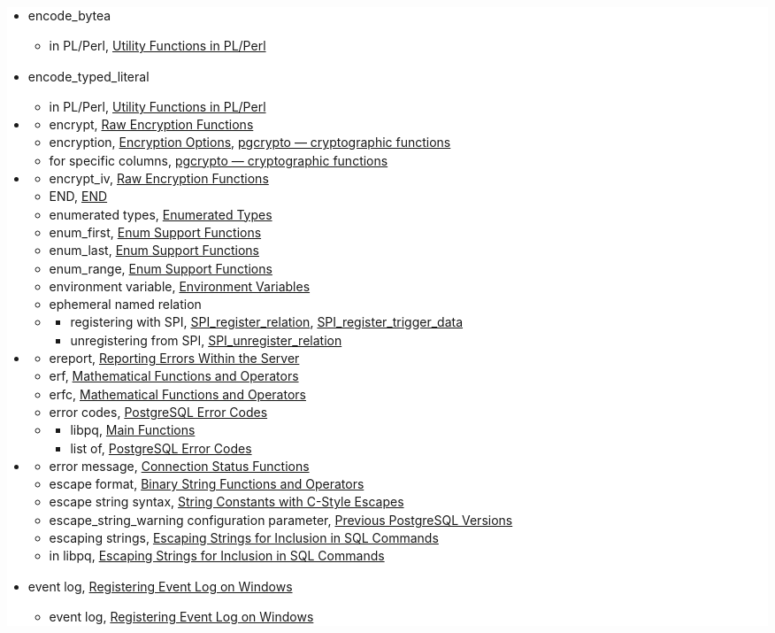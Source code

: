 *   encode\_bytea

    *   in PL/Perl, [Utility Functions in PL/Perl](plperl-builtins.html#PLPERL-UTILITY-FUNCTIONS)

*   encode\_typed\_literal

    *   in PL/Perl, [Utility Functions in PL/Perl](plperl-builtins.html#PLPERL-UTILITY-FUNCTIONS)

*   *   encrypt, [Raw Encryption Functions](pgcrypto.html#PGCRYPTO-RAW-ENC-FUNCS)
    *   encryption, [Encryption Options](encryption-options.html), [pgcrypto — cryptographic functions](pgcrypto.html)

    <!---->

    *   for specific columns, [pgcrypto — cryptographic functions](pgcrypto.html)

*   *   encrypt\_iv, [Raw Encryption Functions](pgcrypto.html#PGCRYPTO-RAW-ENC-FUNCS)
    *   END, [END](sql-end.html)
    *   enumerated types, [Enumerated Types](datatype-enum.html)
    *   enum\_first, [Enum Support Functions](functions-enum.html)
    *   enum\_last, [Enum Support Functions](functions-enum.html)
    *   enum\_range, [Enum Support Functions](functions-enum.html)
    *   environment variable, [Environment Variables](libpq-envars.html)
    *   ephemeral named relation

    <!---->

    *   *   registering with SPI, [SPI\_register\_relation](spi-spi-register-relation.html), [SPI\_register\_trigger\_data](spi-spi-register-trigger-data.html)
        *   unregistering from SPI, [SPI\_unregister\_relation](spi-spi-unregister-relation.html)

*   *   ereport, [Reporting Errors Within the Server](error-message-reporting.html)
    *   erf, [Mathematical Functions and Operators](functions-math.html)
    *   erfc, [Mathematical Functions and Operators](functions-math.html)
    *   error codes, [PostgreSQL Error Codes](errcodes-appendix.html)

    <!---->

    *   *   libpq, [Main Functions](libpq-exec.html#LIBPQ-EXEC-MAIN)
        *   list of, [PostgreSQL Error Codes](errcodes-appendix.html)

*   *   error message, [Connection Status Functions](libpq-status.html)
    *   escape format, [Binary String Functions and Operators](functions-binarystring.html)
    *   escape string syntax, [String Constants with C-Style Escapes](sql-syntax-lexical.html#SQL-SYNTAX-STRINGS-ESCAPE)
    *   escape\_string\_warning configuration parameter, [Previous PostgreSQL Versions](runtime-config-compatible.html#RUNTIME-CONFIG-COMPATIBLE-VERSION)
    *   escaping strings, [Escaping Strings for Inclusion in SQL Commands](libpq-exec.html#LIBPQ-EXEC-ESCAPE-STRING)

    <!---->

    *   in libpq, [Escaping Strings for Inclusion in SQL Commands](libpq-exec.html#LIBPQ-EXEC-ESCAPE-STRING)

*   event log, [Registering Event Log on Windows](event-log-registration.html)

    *   event log, [Registering Event Log on Windows](event-log-registration.html)
